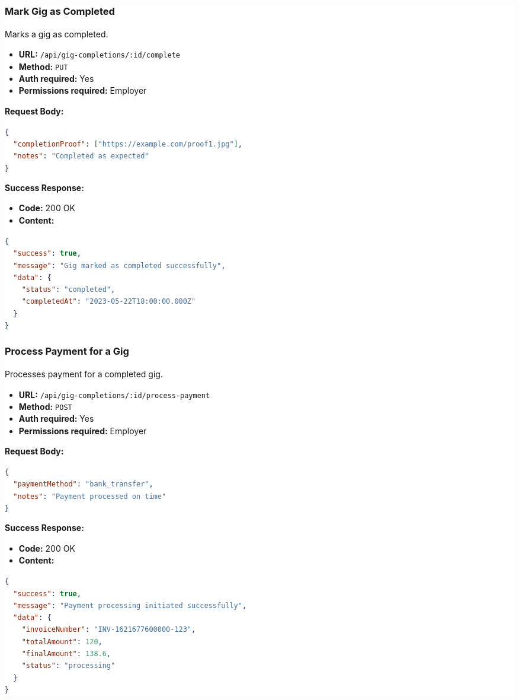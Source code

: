 ### Mark Gig as Completed

Marks a gig as completed.

- **URL:** `/api/gig-completions/:id/complete`
- **Method:** `PUT`
- **Auth required:** Yes
- **Permissions required:** Employer

**Request Body:**
```json
{
  "completionProof": ["https://example.com/proof1.jpg"],
  "notes": "Completed as expected"
}
```

**Success Response:**
- **Code:** 200 OK
- **Content:**
```json
{
  "success": true,
  "message": "Gig marked as completed successfully",
  "data": {
    "status": "completed",
    "completedAt": "2023-05-22T18:00:00.000Z"
  }
}
```

### Process Payment for a Gig

Processes payment for a completed gig.

- **URL:** `/api/gig-completions/:id/process-payment`
- **Method:** `POST`
- **Auth required:** Yes
- **Permissions required:** Employer

**Request Body:**
```json
{
  "paymentMethod": "bank_transfer",
  "notes": "Payment processed on time"
}
```

**Success Response:**
- **Code:** 200 OK
- **Content:**
```json
{
  "success": true,
  "message": "Payment processing initiated successfully",
  "data": {
    "invoiceNumber": "INV-1621677600000-123",
    "totalAmount": 120,
    "finalAmount": 138.6,
    "status": "processing"
  }
}
```
